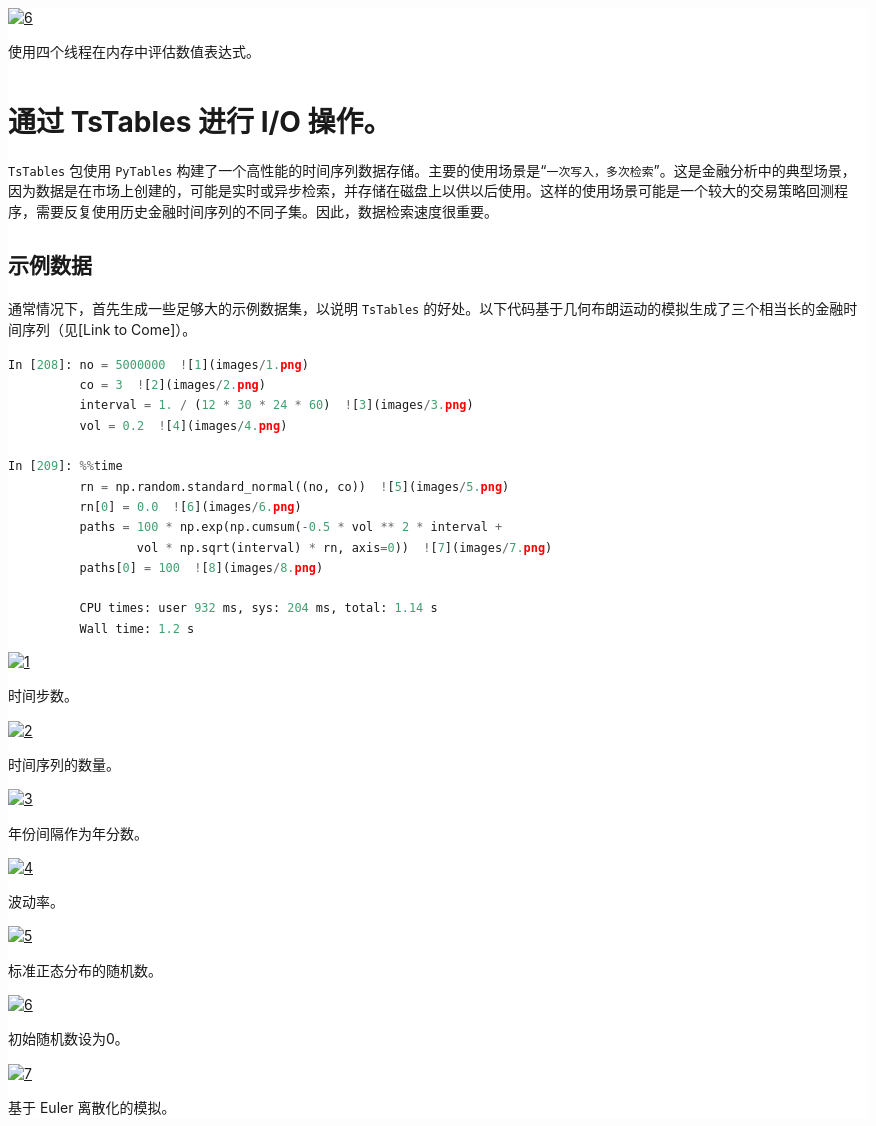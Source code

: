 [![6](images/6.png)](#co_input_output_operations_CO34-6)

使用四个线程在内存中评估数值表达式。

# 通过 TsTables 进行 I/O 操作。

`TsTables` 包使用 `PyTables` 构建了一个高性能的时间序列数据存储。主要的使用场景是“`一次写入，多次检索`”。这是金融分析中的典型场景，因为数据是在市场上创建的，可能是实时或异步检索，并存储在磁盘上以供以后使用。这样的使用场景可能是一个较大的交易策略回测程序，需要反复使用历史金融时间序列的不同子集。因此，数据检索速度很重要。

## 示例数据

通常情况下，首先生成一些足够大的示例数据集，以说明 `TsTables` 的好处。以下代码基于几何布朗运动的模拟生成了三个相当长的金融时间序列（见[Link to Come]）。

```py
In [208]: no = 5000000  ![1](images/1.png)
          co = 3  ![2](images/2.png)
          interval = 1. / (12 * 30 * 24 * 60)  ![3](images/3.png)
          vol = 0.2  ![4](images/4.png)

In [209]: %%time
          rn = np.random.standard_normal((no, co))  ![5](images/5.png)
          rn[0] = 0.0  ![6](images/6.png)
          paths = 100 * np.exp(np.cumsum(-0.5 * vol ** 2 * interval +
                  vol * np.sqrt(interval) * rn, axis=0))  ![7](images/7.png)
          paths[0] = 100  ![8](images/8.png)

          CPU times: user 932 ms, sys: 204 ms, total: 1.14 s
          Wall time: 1.2 s
```

[![1](images/1.png)](#co_input_output_operations_CO35-1)

时间步数。

[![2](images/2.png)](#co_input_output_operations_CO35-2)

时间序列的数量。

[![3](images/3.png)](#co_input_output_operations_CO35-3)

年份间隔作为年分数。

[![4](images/4.png)](#co_input_output_operations_CO35-4)

波动率。

[![5](images/5.png)](#co_input_output_operations_CO35-5)

标准正态分布的随机数。

[![6](images/6.png)](#co_input_output_operations_CO35-6)

初始随机数设为0。

[![7](images/7.png)](#co_input_output_operations_CO35-7)

基于 Euler 离散化的模拟。

